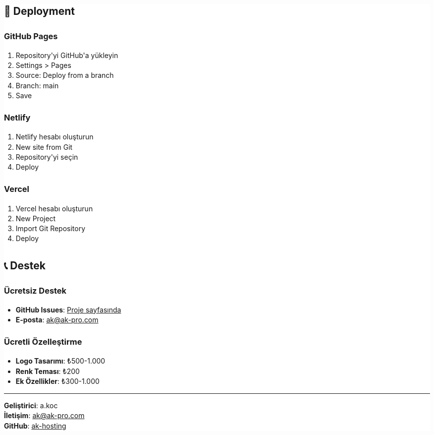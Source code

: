 ## 🚀 Deployment

### GitHub Pages
1. Repository'yi GitHub'a yükleyin
2. Settings > Pages
3. Source: Deploy from a branch
4. Branch: main
5. Save

### Netlify
1. Netlify hesabı oluşturun
2. New site from Git
3. Repository'yi seçin
4. Deploy

### Vercel
1. Vercel hesabı oluşturun
2. New Project
3. Import Git Repository
4. Deploy

## 📞 Destek

### Ücretsiz Destek
- **GitHub Issues**: [Proje sayfasında](https://github.com/ak-hosting/ak-accounting/issues)
- **E-posta**: ak@ak-pro.com

### Ücretli Özelleştirme
- **Logo Tasarımı**: ₺500-1.000
- **Renk Teması**: ₺200
- **Ek Özellikler**: ₺300-1.000

---

**Geliştirici**: a.koc  
**İletişim**: [ak@ak-pro.com](mailto:ak@ak-pro.com)  
**GitHub**: [ak-hosting](https://github.com/ak-hosting) 